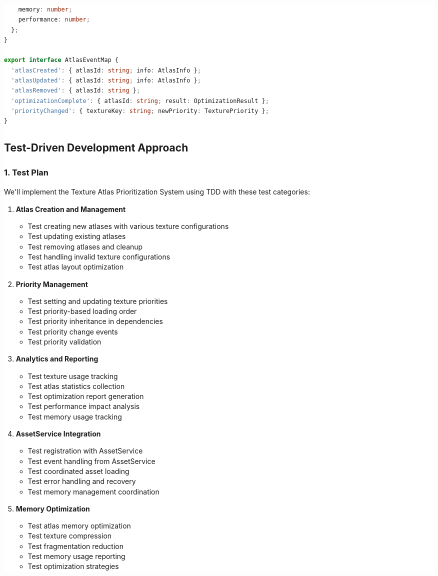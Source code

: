 ```typescript
    memory: number;
    performance: number;
  };
}

export interface AtlasEventMap {
  'atlasCreated': { atlasId: string; info: AtlasInfo };
  'atlasUpdated': { atlasId: string; info: AtlasInfo };
  'atlasRemoved': { atlasId: string };
  'optimizationComplete': { atlasId: string; result: OptimizationResult };
  'priorityChanged': { textureKey: string; newPriority: TexturePriority };
}
```

## Test-Driven Development Approach

### 1. Test Plan

We'll implement the Texture Atlas Prioritization System using TDD with these test categories:

1. **Atlas Creation and Management**
   - Test creating new atlases with various texture configurations
   - Test updating existing atlases
   - Test removing atlases and cleanup
   - Test handling invalid texture configurations
   - Test atlas layout optimization

2. **Priority Management**
   - Test setting and updating texture priorities
   - Test priority-based loading order
   - Test priority inheritance in dependencies
   - Test priority change events
   - Test priority validation

3. **Analytics and Reporting**
   - Test texture usage tracking
   - Test atlas statistics collection
   - Test optimization report generation
   - Test performance impact analysis
   - Test memory usage tracking

4. **AssetService Integration**
   - Test registration with AssetService
   - Test event handling from AssetService
   - Test coordinated asset loading
   - Test error handling and recovery
   - Test memory management coordination

5. **Memory Optimization**
   - Test atlas memory optimization
   - Test texture compression
   - Test fragmentation reduction
   - Test memory usage reporting
   - Test optimization strategies
